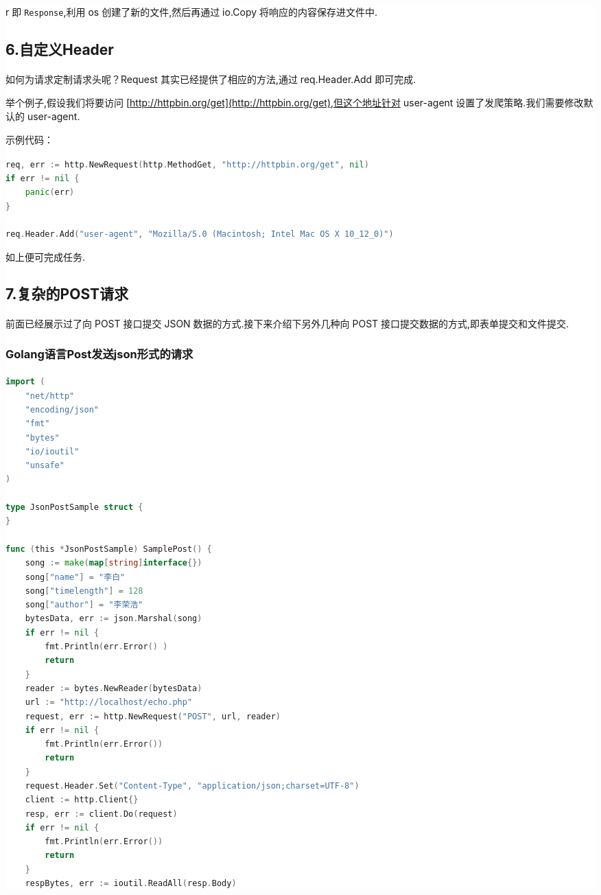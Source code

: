 r 即 `Response`,利用 os 创建了新的文件,然后再通过 io.Copy 将响应的内容保存进文件中.

## 6.自定义Header

如何为请求定制请求头呢？Request 其实已经提供了相应的方法,通过 req.Header.Add 即可完成.

举个例子,假设我们将要访问 [http://httpbin.org/get](http://httpbin.org/get),但这个地址针对 user-agent 设置了发爬策略.我们需要修改默认的 user-agent.

示例代码：

```go
req, err := http.NewRequest(http.MethodGet, "http://httpbin.org/get", nil)
if err != nil {
    panic(err)
}

req.Header.Add("user-agent", "Mozilla/5.0 (Macintosh; Intel Mac OS X 10_12_0)")
```

如上便可完成任务.

## 7.复杂的POST请求

前面已经展示过了向 POST 接口提交 JSON 数据的方式.接下来介绍下另外几种向 POST 接口提交数据的方式,即表单提交和文件提交.

### Golang语言Post发送json形式的请求

```go
import (
    "net/http"
    "encoding/json"
    "fmt"
    "bytes"
    "io/ioutil"
    "unsafe"
)
 
type JsonPostSample struct {
}
 
func (this *JsonPostSample) SamplePost() {
    song := make(map[string]interface{})
    song["name"] = "李白"
    song["timelength"] = 128
    song["author"] = "李荣浩"
    bytesData, err := json.Marshal(song)
    if err != nil {
        fmt.Println(err.Error() )
        return
    }
    reader := bytes.NewReader(bytesData)
    url := "http://localhost/echo.php"
    request, err := http.NewRequest("POST", url, reader)
    if err != nil {
        fmt.Println(err.Error())
        return
    }
    request.Header.Set("Content-Type", "application/json;charset=UTF-8")
    client := http.Client{}
    resp, err := client.Do(request)
    if err != nil {
        fmt.Println(err.Error())
        return
    }
    respBytes, err := ioutil.ReadAll(resp.Body)
```